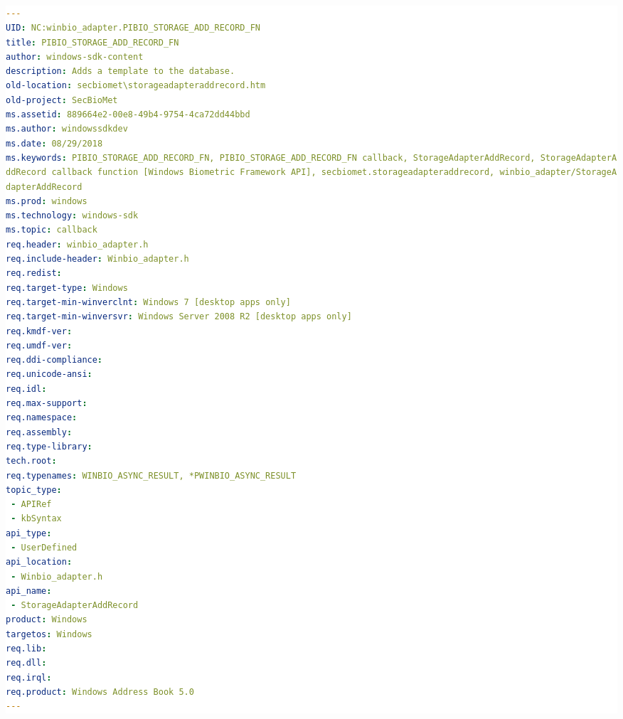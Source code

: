 ```yaml
---
UID: NC:winbio_adapter.PIBIO_STORAGE_ADD_RECORD_FN
title: PIBIO_STORAGE_ADD_RECORD_FN
author: windows-sdk-content
description: Adds a template to the database.
old-location: secbiomet\storageadapteraddrecord.htm
old-project: SecBioMet
ms.assetid: 889664e2-00e8-49b4-9754-4ca72dd44bbd
ms.author: windowssdkdev
ms.date: 08/29/2018
ms.keywords: PIBIO_STORAGE_ADD_RECORD_FN, PIBIO_STORAGE_ADD_RECORD_FN callback, StorageAdapterAddRecord, StorageAdapterAddRecord callback function [Windows Biometric Framework API], secbiomet.storageadapteraddrecord, winbio_adapter/StorageAdapterAddRecord
ms.prod: windows
ms.technology: windows-sdk
ms.topic: callback
req.header: winbio_adapter.h
req.include-header: Winbio_adapter.h
req.redist: 
req.target-type: Windows
req.target-min-winverclnt: Windows 7 [desktop apps only]
req.target-min-winversvr: Windows Server 2008 R2 [desktop apps only]
req.kmdf-ver: 
req.umdf-ver: 
req.ddi-compliance: 
req.unicode-ansi: 
req.idl: 
req.max-support: 
req.namespace: 
req.assembly: 
req.type-library: 
tech.root: 
req.typenames: WINBIO_ASYNC_RESULT, *PWINBIO_ASYNC_RESULT
topic_type:
 - APIRef
 - kbSyntax
api_type:
 - UserDefined
api_location:
 - Winbio_adapter.h
api_name:
 - StorageAdapterAddRecord
product: Windows
targetos: Windows
req.lib: 
req.dll: 
req.irql: 
req.product: Windows Address Book 5.0
---
```
